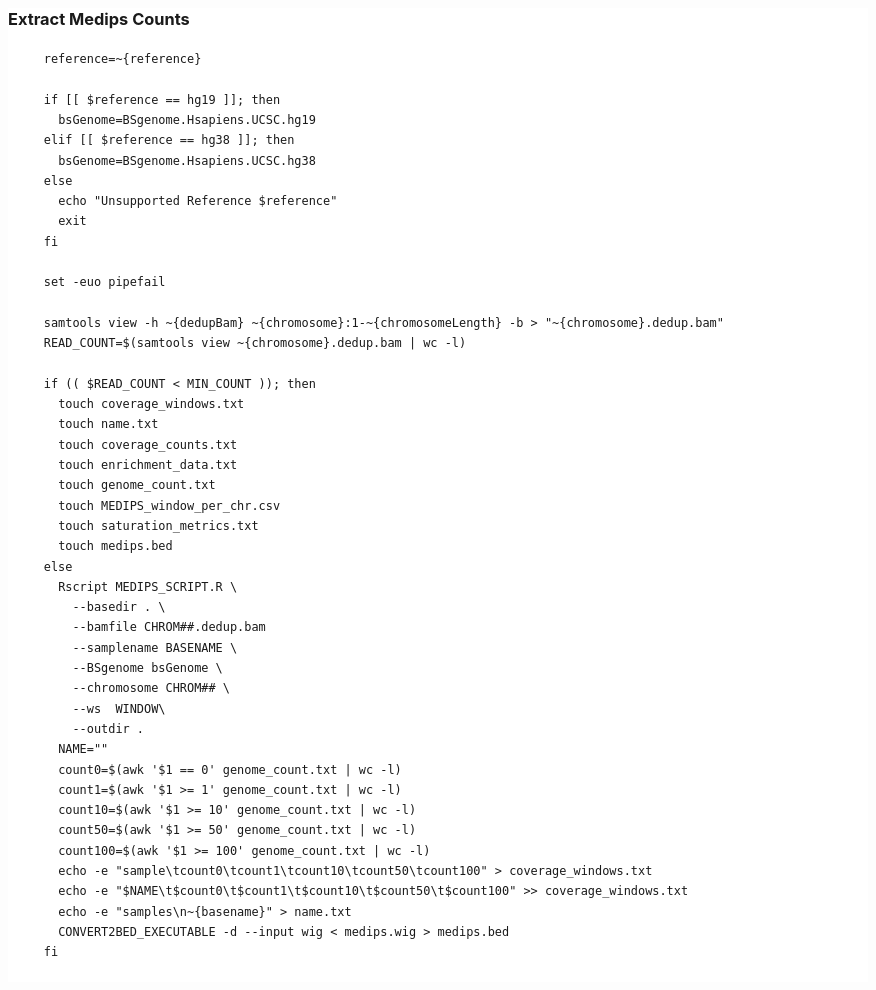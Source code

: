 ### Extract Medips Counts
 
```
     reference=~{reference}
  
     if [[ $reference == hg19 ]]; then
       bsGenome=BSgenome.Hsapiens.UCSC.hg19
     elif [[ $reference == hg38 ]]; then
       bsGenome=BSgenome.Hsapiens.UCSC.hg38
     else
       echo "Unsupported Reference $reference"
       exit
     fi
  
     set -euo pipefail
       
     samtools view -h ~{dedupBam} ~{chromosome}:1-~{chromosomeLength} -b > "~{chromosome}.dedup.bam"
     READ_COUNT=$(samtools view ~{chromosome}.dedup.bam | wc -l)
 
     if (( $READ_COUNT < MIN_COUNT )); then
       touch coverage_windows.txt
       touch name.txt
       touch coverage_counts.txt
       touch enrichment_data.txt
       touch genome_count.txt
       touch MEDIPS_window_per_chr.csv
       touch saturation_metrics.txt
       touch medips.bed
     else
       Rscript MEDIPS_SCRIPT.R \
         --basedir . \
         --bamfile CHROM##.dedup.bam
         --samplename BASENAME \
         --BSgenome bsGenome \
         --chromosome CHROM## \
         --ws  WINDOW\
         --outdir .
       NAME=""
       count0=$(awk '$1 == 0' genome_count.txt | wc -l)
       count1=$(awk '$1 >= 1' genome_count.txt | wc -l)
       count10=$(awk '$1 >= 10' genome_count.txt | wc -l)
       count50=$(awk '$1 >= 50' genome_count.txt | wc -l)
       count100=$(awk '$1 >= 100' genome_count.txt | wc -l)
       echo -e "sample\tcount0\tcount1\tcount10\tcount50\tcount100" > coverage_windows.txt
       echo -e "$NAME\t$count0\t$count1\t$count10\t$count50\t$count100" >> coverage_windows.txt
       echo -e "samples\n~{basename}" > name.txt
       CONVERT2BED_EXECUTABLE -d --input wig < medips.wig > medips.bed
     fi
 
```
 